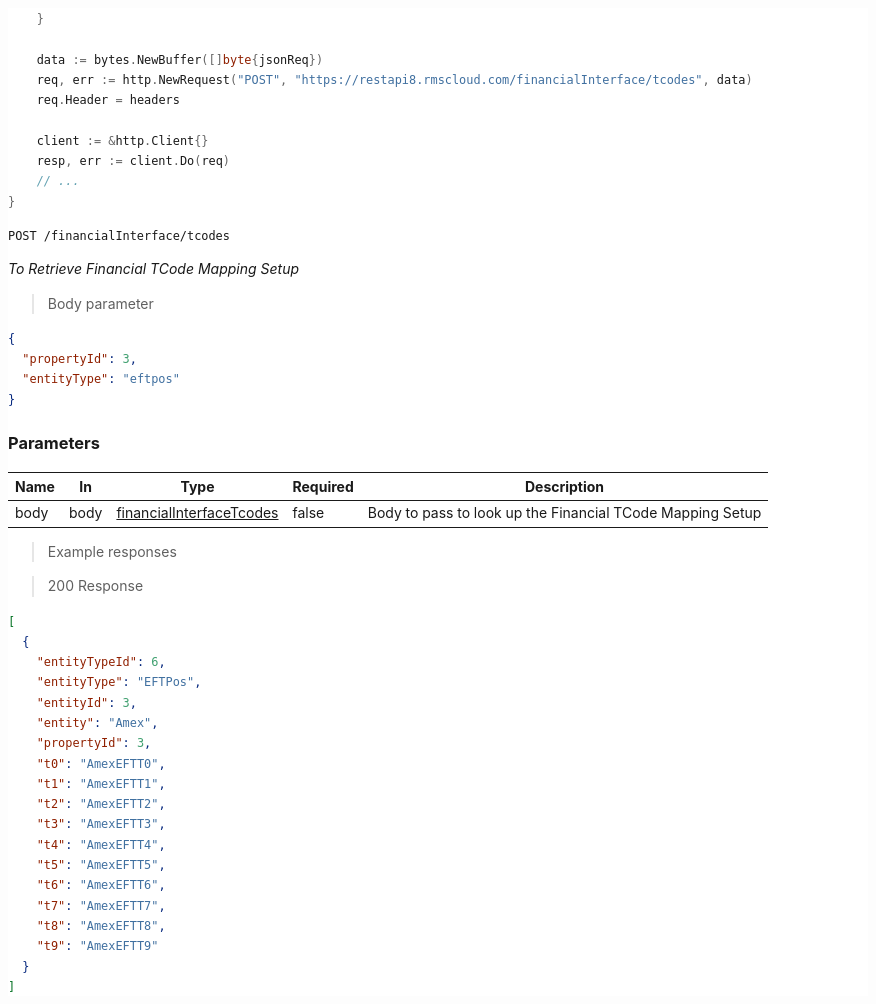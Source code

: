 ```go
    }

    data := bytes.NewBuffer([]byte{jsonReq})
    req, err := http.NewRequest("POST", "https://restapi8.rmscloud.com/financialInterface/tcodes", data)
    req.Header = headers

    client := &http.Client{}
    resp, err := client.Do(req)
    // ...
}

```

`POST /financialInterface/tcodes`

*To Retrieve Financial TCode Mapping Setup*

> Body parameter

```json
{
  "propertyId": 3,
  "entityType": "eftpos"
}
```

<h3 id="postfinancialinterfacetcodes-parameters">Parameters</h3>

|Name|In|Type|Required|Description|
|---|---|---|---|---|
|body|body|[financialInterfaceTcodes](#schemafinancialinterfacetcodes)|false|Body to pass to look up the Financial TCode Mapping Setup|

> Example responses

> 200 Response

```json
[
  {
    "entityTypeId": 6,
    "entityType": "EFTPos",
    "entityId": 3,
    "entity": "Amex",
    "propertyId": 3,
    "t0": "AmexEFTT0",
    "t1": "AmexEFTT1",
    "t2": "AmexEFTT2",
    "t3": "AmexEFTT3",
    "t4": "AmexEFTT4",
    "t5": "AmexEFTT5",
    "t6": "AmexEFTT6",
    "t7": "AmexEFTT7",
    "t8": "AmexEFTT8",
    "t9": "AmexEFTT9"
  }
]
```
